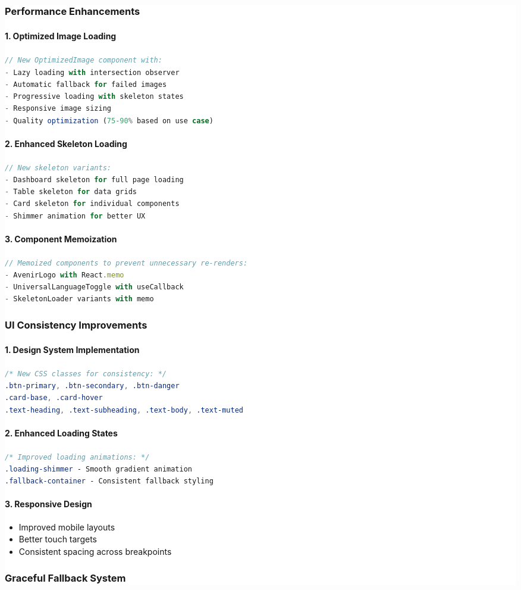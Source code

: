 ### Performance Enhancements

#### 1. Optimized Image Loading
```typescript
// New OptimizedImage component with:
- Lazy loading with intersection observer
- Automatic fallback for failed images
- Progressive loading with skeleton states
- Responsive image sizing
- Quality optimization (75-90% based on use case)
```

#### 2. Enhanced Skeleton Loading
```typescript
// New skeleton variants:
- Dashboard skeleton for full page loading
- Table skeleton for data grids
- Card skeleton for individual components
- Shimmer animation for better UX
```

#### 3. Component Memoization
```typescript
// Memoized components to prevent unnecessary re-renders:
- AvenirLogo with React.memo
- UniversalLanguageToggle with useCallback
- SkeletonLoader variants with memo
```

### UI Consistency Improvements

#### 1. Design System Implementation
```css
/* New CSS classes for consistency: */
.btn-primary, .btn-secondary, .btn-danger
.card-base, .card-hover
.text-heading, .text-subheading, .text-body, .text-muted
```

#### 2. Enhanced Loading States
```css
/* Improved loading animations: */
.loading-shimmer - Smooth gradient animation
.fallback-container - Consistent fallback styling
```

#### 3. Responsive Design
- Improved mobile layouts
- Better touch targets
- Consistent spacing across breakpoints

### Graceful Fallback System
